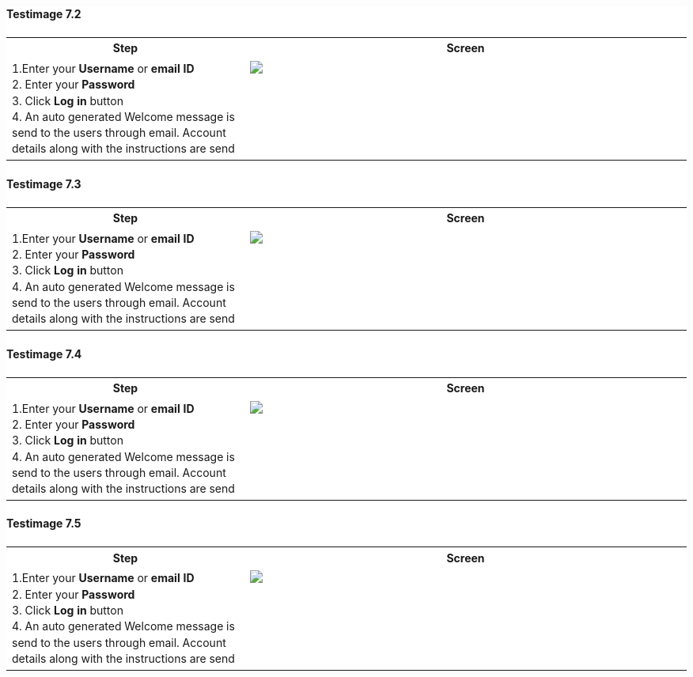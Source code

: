 #### Testimage 7.2 

<table>
<tr>
   <th style="width:35%;">Step</th>
    <th style="width:65%;">Screen</th>
</tr>
<tr>
   <td>1.Enter your <strong>Username</strong> or <strong>email ID</strong> <br>2. Enter your <strong>Password</strong> <br>3. Click <strong>Log in</strong> button <br>4. An auto generated Welcome message is send to the users through email. Account details along with the instructions are send
   </td>
   <td><img src="pages/features-documentation/images/testimages/tinyscreensize_recangular7.2.png"></td>
</tr>
</table>

#### Testimage 7.3 

<table>
<tr>
   <th style="width:35%;">Step</th>
    <th style="width:65%;">Screen</th>
</tr>
<tr>
   <td>1.Enter your <strong>Username</strong> or <strong>email ID</strong> <br>2. Enter your <strong>Password</strong> <br>3. Click <strong>Log in</strong> button <br>4. An auto generated Welcome message is send to the users through email. Account details along with the instructions are send
   </td>
   <td><img src="pages/features-documentation/images/testimages/tinyscreensize_recangular7.3.png"></td>
</tr>
</table>

#### Testimage 7.4 

<table>
<tr>
   <th style="width:35%;">Step</th>
    <th style="width:65%;">Screen</th>
</tr>
<tr>
   <td>1.Enter your <strong>Username</strong> or <strong>email ID</strong> <br>2. Enter your <strong>Password</strong> <br>3. Click <strong>Log in</strong> button <br>4. An auto generated Welcome message is send to the users through email. Account details along with the instructions are send
   </td>
   <td><img src="pages/features-documentation/images/testimages/tinyscreensize_recangular7.4.png"></td>
</tr>
</table>

#### Testimage 7.5 

<table>
<tr>
   <th style="width:35%;">Step</th>
    <th style="width:65%;">Screen</th>
</tr>
<tr>
   <td>1.Enter your <strong>Username</strong> or <strong>email ID</strong> <br>2. Enter your <strong>Password</strong> <br>3. Click <strong>Log in</strong> button <br>4. An auto generated Welcome message is send to the users through email. Account details along with the instructions are send
   </td>
   <td><img src="pages/features-documentation/images/testimages/tinyscreensize_recangular7.5.png"></td>
</tr>
</table>